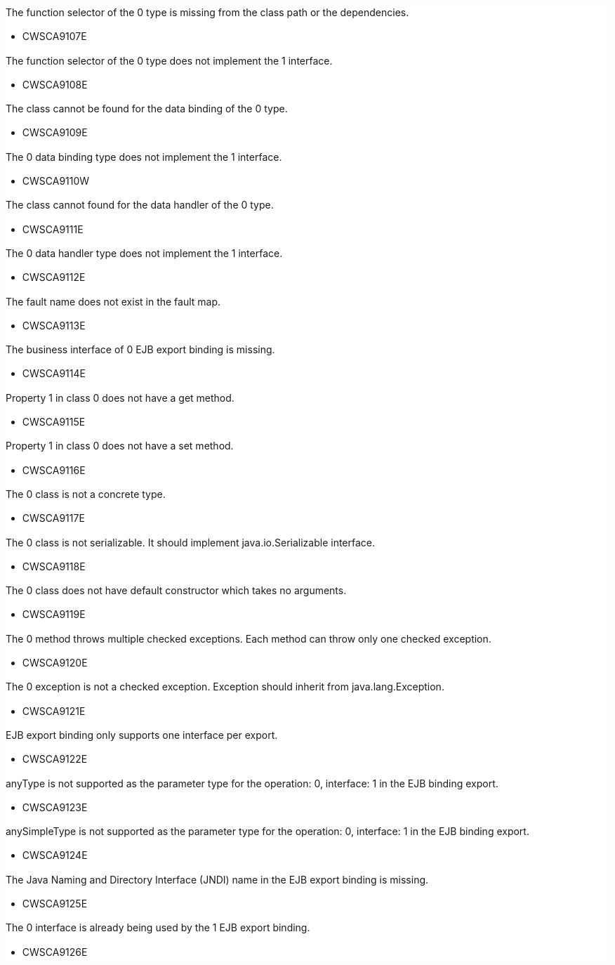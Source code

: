 The function selector of the 0 type is missing from the class path or the dependencies.
- CWSCA9107E

The function selector of the 0 type does not implement the 1 interface.
- CWSCA9108E

The class cannot be found for the data binding of the 0 type.
- CWSCA9109E

The 0 data binding type does not implement the 1 interface.
- CWSCA9110W

The class cannot found for the data handler of the 0 type.
- CWSCA9111E

The 0 data handler type does not implement the 1 interface.
- CWSCA9112E

The fault name does not exist in the fault map.
- CWSCA9113E

The business interface of 0 EJB export binding is missing.
- CWSCA9114E

Property 1 in class 0 does not have a get method.
- CWSCA9115E

Property 1 in class 0 does not have a set method.
- CWSCA9116E

The 0 class is not a concrete type.
- CWSCA9117E

The 0 class is not serializable. It should implement java.io.Serializable interface.
- CWSCA9118E

The 0 class does not have default constructor which takes no arguments.
- CWSCA9119E

The 0 method throws multiple checked exceptions. Each method can throw only one checked exception.
- CWSCA9120E

The 0 exception is not a checked exception. Exception should inherit from java.lang.Exception.
- CWSCA9121E

EJB export binding only supports one interface per export.
- CWSCA9122E

anyType is not supported as the parameter type for the operation: 0, interface: 1 in the EJB binding export.
- CWSCA9123E

anySimpleType is not supported as the parameter type for the operation: 0, interface: 1 in the EJB binding export.
- CWSCA9124E

The Java Naming and Directory Interface (JNDI) name in the EJB export binding is missing.
- CWSCA9125E

The 0 interface is already being used by the 1 EJB export binding.
- CWSCA9126E
